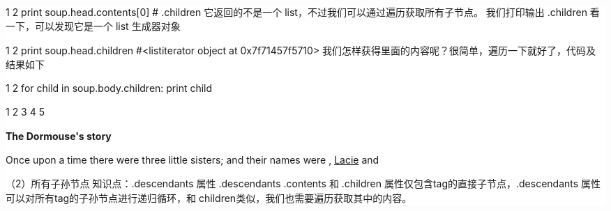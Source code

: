 






1
2
print soup.head.contents[0]
#<title>The Dormouse's story</title>
.children
它返回的不是一个 list，不过我们可以通过遍历获取所有子节点。
我们打印输出 .children 看一下，可以发现它是一个 list 生成器对象








1
2
print soup.head.children
#<listiterator object at 0x7f71457f5710>
我们怎样获得里面的内容呢？很简单，遍历一下就好了，代码及结果如下








1
2
for child in  soup.body.children:
    print child









1
2
3
4
5
<p class="title" name="dromouse"><b>The Dormouse's story</b></p>
 
<p class="story">Once upon a time there were three little sisters; and their names were
<a class="sister" href="http://example.com/elsie" id="link1"></a>,
<a class="sister" href="http://example.com/lacie" id="link2">Lacie</a> and

 （2）所有子孙节点
知识点：.descendants 属性
.descendants
.contents 和 .children 属性仅包含tag的直接子节点，.descendants 属性可以对所有tag的子孙节点进行递归循环，和 children类似，我们也需要遍历获取其中的内容。




